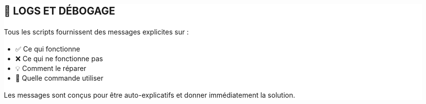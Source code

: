 ## 📝 LOGS ET DÉBOGAGE

Tous les scripts fournissent des messages explicites sur :
- ✅ Ce qui fonctionne
- ❌ Ce qui ne fonctionne pas
- 💡 Comment le réparer
- 🔧 Quelle commande utiliser

Les messages sont conçus pour être auto-explicatifs et donner immédiatement la solution.
